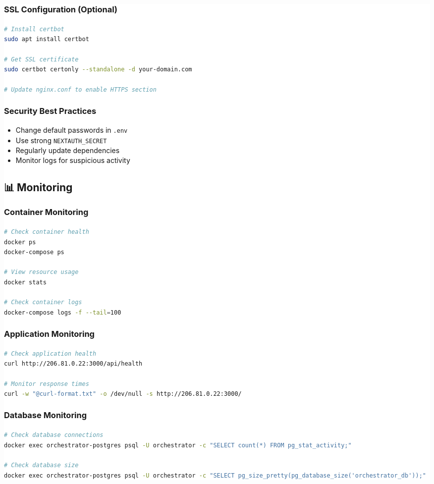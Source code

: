 ### SSL Configuration (Optional)
```bash
# Install certbot
sudo apt install certbot

# Get SSL certificate
sudo certbot certonly --standalone -d your-domain.com

# Update nginx.conf to enable HTTPS section
```

### Security Best Practices
- Change default passwords in `.env`
- Use strong `NEXTAUTH_SECRET`
- Regularly update dependencies
- Monitor logs for suspicious activity

## 📊 Monitoring

### Container Monitoring
```bash
# Check container health
docker ps
docker-compose ps

# View resource usage
docker stats

# Check container logs
docker-compose logs -f --tail=100
```

### Application Monitoring
```bash
# Check application health
curl http://206.81.0.22:3000/api/health

# Monitor response times
curl -w "@curl-format.txt" -o /dev/null -s http://206.81.0.22:3000/
```

### Database Monitoring
```bash
# Check database connections
docker exec orchestrator-postgres psql -U orchestrator -c "SELECT count(*) FROM pg_stat_activity;"

# Check database size
docker exec orchestrator-postgres psql -U orchestrator -c "SELECT pg_size_pretty(pg_database_size('orchestrator_db'));"
```
